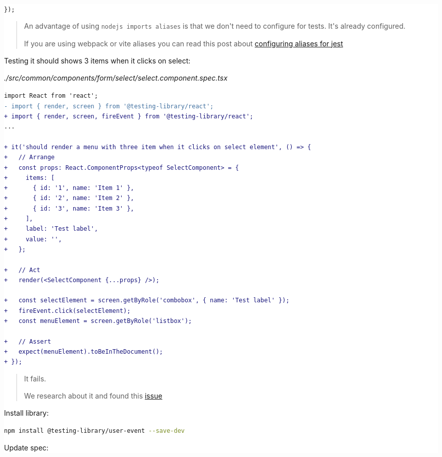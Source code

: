 ```diff
});
```

> An advantage of using `nodejs imports aliases` is that we don't need to configure for tests. It's already configured.
>
> If you are using webpack or vite aliases you can read this post about [configuring aliases for jest](https://www.basefactor.com/configuring-aliases-in-webpack-vs-code-typescript-jest)

Testing it should shows 3 items when it clicks on select:

_./src/common/components/form/select/select.component.spec.tsx_

```diff
import React from 'react';
- import { render, screen } from '@testing-library/react';
+ import { render, screen, fireEvent } from '@testing-library/react';
...

+ it('should render a menu with three item when it clicks on select element', () => {
+   // Arrange
+   const props: React.ComponentProps<typeof SelectComponent> = {
+     items: [
+       { id: '1', name: 'Item 1' },
+       { id: '2', name: 'Item 2' },
+       { id: '3', name: 'Item 3' },
+     ],
+     label: 'Test label',
+     value: '',
+   };

+   // Act
+   render(<SelectComponent {...props} />);

+   const selectElement = screen.getByRole('combobox', { name: 'Test label' });
+   fireEvent.click(selectElement);
+   const menuElement = screen.getByRole('listbox');

+   // Assert
+   expect(menuElement).toBeInTheDocument();
+ });
```

> It fails.
>
> We research about it and found this [issue](https://github.com/testing-library/react-testing-library/issues/322)

Install library:

```bash
npm install @testing-library/user-event --save-dev
```

Update spec:
